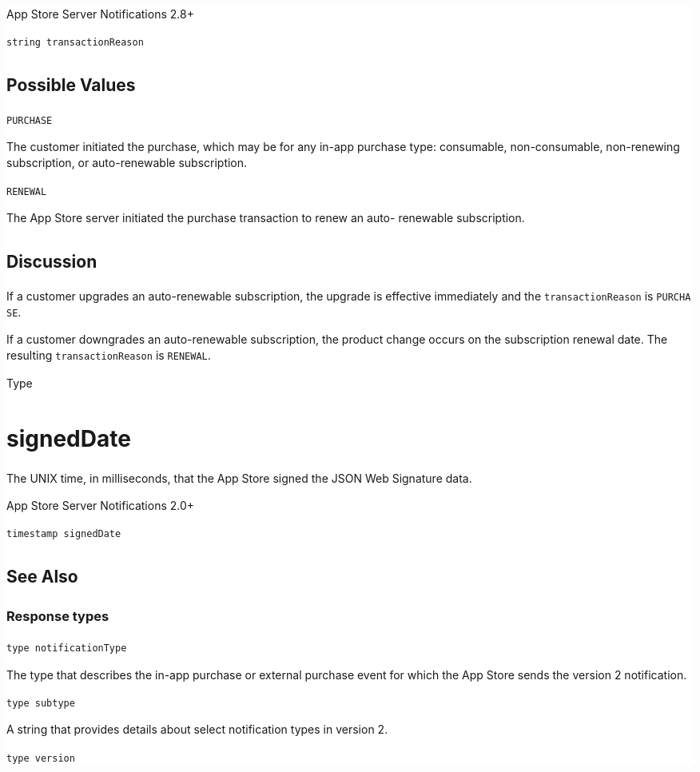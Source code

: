 App Store Server Notifications 2.8+

    
    
    string transactionReason

##  Possible Values

`PURCHASE`

    

The customer initiated the purchase, which may be for any in-app purchase
type: consumable, non-consumable, non-renewing subscription, or auto-renewable
subscription.

`RENEWAL`

    

The App Store server initiated the purchase transaction to renew an auto-
renewable subscription.

## Discussion

If a customer upgrades an auto-renewable subscription, the upgrade is
effective immediately and the `transactionReason` is `PURCHASE`.

If a customer downgrades an auto-renewable subscription, the product change
occurs on the subscription renewal date. The resulting `transactionReason` is
`RENEWAL`.

Type

# signedDate

The UNIX time, in milliseconds, that the App Store signed the JSON Web
Signature data.

App Store Server Notifications 2.0+

    
    
    timestamp signedDate

## See Also

### Response types

`type notificationType`

The type that describes the in-app purchase or external purchase event for
which the App Store sends the version 2 notification.

`type subtype`

A string that provides details about select notification types in version 2.

`type version`
